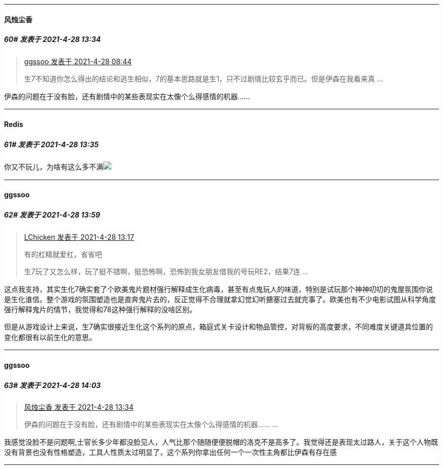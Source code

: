 
*****

####  风烛尘香  
##### 60#       发表于 2021-4-28 13:34


<blockquote><a href="httphttps://bbs.saraba1st.com/2b/forum.php?mod=redirect&amp;goto=findpost&amp;pid=51084381&amp;ptid=2001321" target="_blank">ggssoo 发表于 2021-4-28 08:44</a>

生7不知道你怎么得出的结论和逃生相似，7的基本思路就是生1，只不过剧情比较玄乎而已。但是伊森在我看来真 ...</blockquote>
伊森的问题在于没有脸，还有剧情中的某些表现实在太像个么得感情的机器……




*****

####  Redis  
##### 61#       发表于 2021-4-28 13:35


你又不玩儿，为啥有这么多不满<img src="https://static.saraba1st.com/image/smiley/face2017/067.png" referrerpolicy="no-referrer">


*****

####  ggssoo  
##### 62#       发表于 2021-4-28 13:59


<blockquote><a href="httphttps://bbs.saraba1st.com/2b/forum.php?mod=redirect&amp;goto=findpost&amp;pid=51087727&amp;ptid=2001321" target="_blank">LChicken 发表于 2021-4-28 13:17</a>

有的杠精就爱杠，省省吧

生7玩了又怎么样，玩了挺不错啊，挺恐怖啊，恐怖到我女朋友借我的号玩RE2，结果7连 ...</blockquote>
这点我支持，其实生化7确实套了个欧美鬼片题材强行解释成生化病毒，甚至有点鬼玩人的味道，特别是试玩那个神神叨叨的鬼屋氛围你说是生化谁信。整个游戏的氛围塑造也是直奔鬼片去的，反正觉得不合理就拿幻觉幻听搪塞过去就完事了。欧美也有不少电影试图从科学角度强行解释鬼片的情节，我觉得和78这种强行解释的没啥区别。


但是从游戏设计上来说，生7确实很接近生化这个系列的原点，箱庭式关卡设计和物品管控，对背板的高度要求，不同难度关键道具位置的变化都很有以前生化的意思。


*****

####  ggssoo  
##### 63#       发表于 2021-4-28 14:03


<blockquote><a href="httphttps://bbs.saraba1st.com/2b/forum.php?mod=redirect&amp;goto=findpost&amp;pid=51087866&amp;ptid=2001321" target="_blank">风烛尘香 发表于 2021-4-28 13:34</a>

伊森的问题在于没有脸，还有剧情中的某些表现实在太像个么得感情的机器…… ...</blockquote>
我感觉没脸不是问题啊,士官长多少年都没脸见人，人气比那个随随便便脱帽的洛克不是高多了。我觉得还是表现太过路人，关于这个人物既没有背景也没有性格塑造，工具人性质太过明显了，这个系列你拿出任何一个一次性主角都比伊森有存在感


*****
